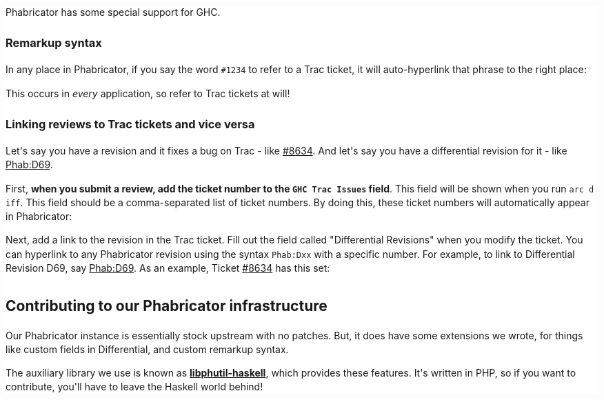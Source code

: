 

Phabricator has some special support for GHC.


### Remarkup syntax



In any place in Phabricator, if you say the word `#1234` to refer to a Trac ticket, it will auto-hyperlink that phrase to the right place:



[](https://i.imgur.com/Fv2Pi1v.png)



This occurs in *every* application, so refer to Trac tickets at will!


### Linking reviews to Trac tickets and vice versa



Let's say you have a revision and it fixes a bug on Trac - like [\#8634](https://gitlab.staging.haskell.org/ghc/ghc/issues/8634). And let's say you have a differential revision for it - like [
Phab:D69](https://phabricator.haskell.org/D69).



First, **when you submit a review, add the ticket number to the `GHC Trac Issues` field**. This field will be shown when you run `arc diff`. This field should be a comma-separated list of ticket numbers. By doing this, these ticket numbers will automatically appear in Phabricator:



[](https://i.imgur.com/QIGhD0T.png)



Next, add a link to the revision in the Trac ticket. Fill out the field called "Differential Revisions" when you modify the ticket. You can hyperlink to any Phabricator revision using the syntax `Phab:Dxx` with a specific number. For example, to link to Differential Revision D69, say [
Phab:D69](https://phabricator.haskell.org/D69). As an example, Ticket [\#8634](https://gitlab.staging.haskell.org/ghc/ghc/issues/8634) has this set:



[](https://i.imgur.com/gYHkAhe.png)


## Contributing to our Phabricator infrastructure



Our Phabricator instance is essentially stock upstream with no patches. But, it does have some extensions we wrote, for things like custom fields in Differential, and custom remarkup syntax.



The auxiliary library we use is known as **[
libphutil-haskell](https://github.com/haskell-infra/libphutil-haskell)**, which provides these features. It's written in PHP, so if you want to contribute, you'll have to leave the Haskell world behind!
